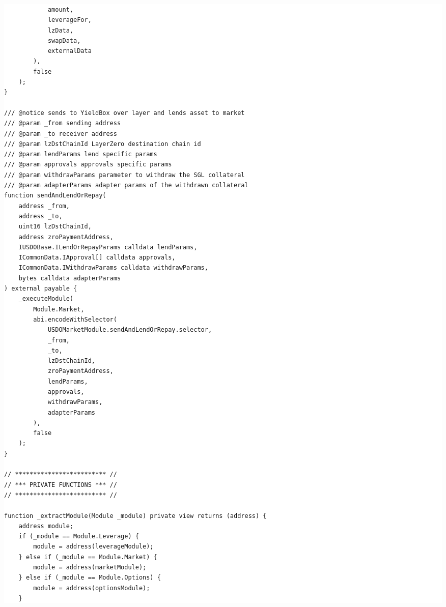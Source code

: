                 amount,
                leverageFor,
                lzData,
                swapData,
                externalData
            ),
            false
        );
    }

    /// @notice sends to YieldBox over layer and lends asset to market
    /// @param _from sending address
    /// @param _to receiver address
    /// @param lzDstChainId LayerZero destination chain id
    /// @param lendParams lend specific params
    /// @param approvals approvals specific params
    /// @param withdrawParams parameter to withdraw the SGL collateral
    /// @param adapterParams adapter params of the withdrawn collateral
    function sendAndLendOrRepay(
        address _from,
        address _to,
        uint16 lzDstChainId,
        address zroPaymentAddress,
        IUSDOBase.ILendOrRepayParams calldata lendParams,
        ICommonData.IApproval[] calldata approvals,
        ICommonData.IWithdrawParams calldata withdrawParams,
        bytes calldata adapterParams
    ) external payable {
        _executeModule(
            Module.Market,
            abi.encodeWithSelector(
                USDOMarketModule.sendAndLendOrRepay.selector,
                _from,
                _to,
                lzDstChainId,
                zroPaymentAddress,
                lendParams,
                approvals,
                withdrawParams,
                adapterParams
            ),
            false
        );
    }

    // ************************* //
    // *** PRIVATE FUNCTIONS *** //
    // ************************* //

    function _extractModule(Module _module) private view returns (address) {
        address module;
        if (_module == Module.Leverage) {
            module = address(leverageModule);
        } else if (_module == Module.Market) {
            module = address(marketModule);
        } else if (_module == Module.Options) {
            module = address(optionsModule);
        }
